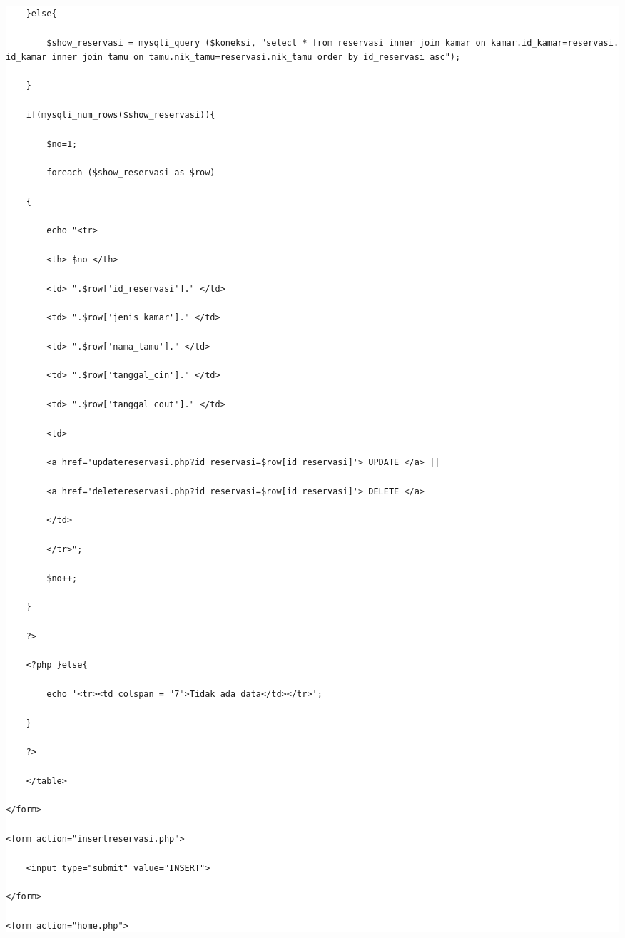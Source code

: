         }else{

            $show_reservasi = mysqli_query ($koneksi, "select * from reservasi inner join kamar on kamar.id_kamar=reservasi.id_kamar inner join tamu on tamu.nik_tamu=reservasi.nik_tamu order by id_reservasi asc");

        }

        if(mysqli_num_rows($show_reservasi)){

            $no=1;

            foreach ($show_reservasi as $row)

        {

            echo "<tr>

            <th> $no </th>

            <td> ".$row['id_reservasi']." </td>

            <td> ".$row['jenis_kamar']." </td>

            <td> ".$row['nama_tamu']." </td>

            <td> ".$row['tanggal_cin']." </td>

            <td> ".$row['tanggal_cout']." </td>

            <td>

            <a href='updatereservasi.php?id_reservasi=$row[id_reservasi]'> UPDATE </a> ||

            <a href='deletereservasi.php?id_reservasi=$row[id_reservasi]'> DELETE </a>

            </td>

            </tr>";

            $no++;

        }

        ?>

        <?php }else{

            echo '<tr><td colspan = "7">Tidak ada data</td></tr>';

        }

        ?>

        </table>

    </form>

    <form action="insertreservasi.php">

        <input type="submit" value="INSERT">

    </form>

    <form action="home.php">
